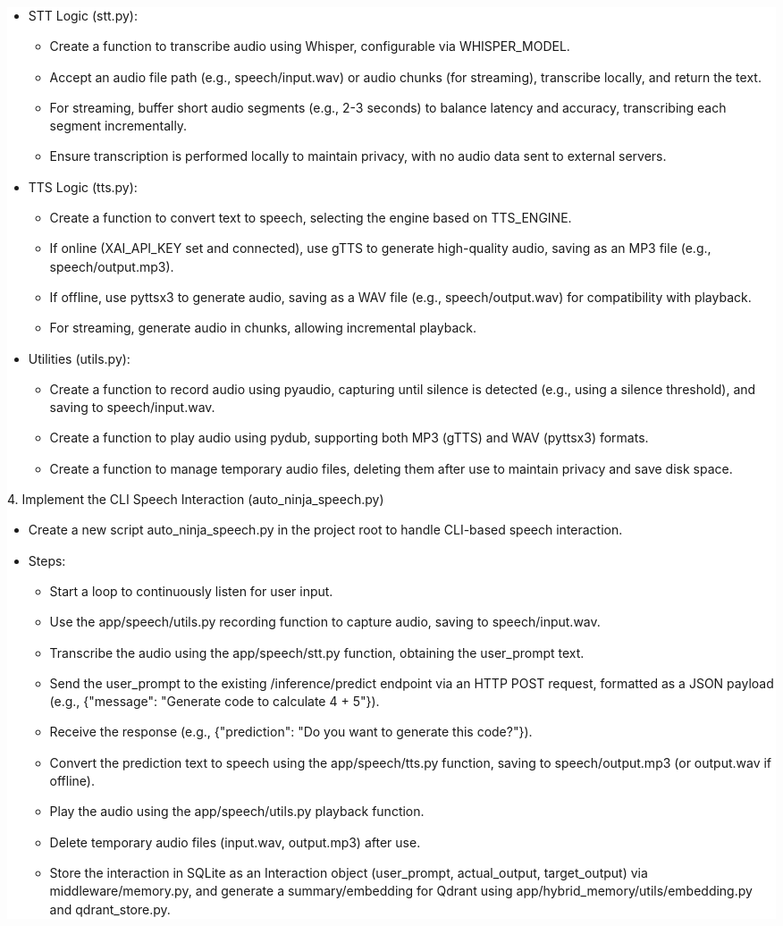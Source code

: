 -   STT Logic (stt.py):

    -   Create a function to transcribe audio using Whisper, configurable via WHISPER_MODEL.

    -   Accept an audio file path (e.g., speech/input.wav) or audio chunks (for streaming), transcribe locally, and return the text.

    -   For streaming, buffer short audio segments (e.g., 2-3 seconds) to balance latency and accuracy, transcribing each segment incrementally.

    -   Ensure transcription is performed locally to maintain privacy, with no audio data sent to external servers.

-   TTS Logic (tts.py):

    -   Create a function to convert text to speech, selecting the engine based on TTS_ENGINE.

    -   If online (XAI_API_KEY set and connected), use gTTS to generate high-quality audio, saving as an MP3 file (e.g., speech/output.mp3).

    -   If offline, use pyttsx3 to generate audio, saving as a WAV file (e.g., speech/output.wav) for compatibility with playback.

    -   For streaming, generate audio in chunks, allowing incremental playback.

-   Utilities (utils.py):

    -   Create a function to record audio using pyaudio, capturing until silence is detected (e.g., using a silence threshold), and saving to speech/input.wav.

    -   Create a function to play audio using pydub, supporting both MP3 (gTTS) and WAV (pyttsx3) formats.

    -   Create a function to manage temporary audio files, deleting them after use to maintain privacy and save disk space.

4\. Implement the CLI Speech Interaction (auto_ninja_speech.py)

-   Create a new script auto_ninja_speech.py in the project root to handle CLI-based speech interaction.

-   Steps:

    -   Start a loop to continuously listen for user input.

    -   Use the app/speech/utils.py recording function to capture audio, saving to speech/input.wav.

    -   Transcribe the audio using the app/speech/stt.py function, obtaining the user_prompt text.

    -   Send the user_prompt to the existing /inference/predict endpoint via an HTTP POST request, formatted as a JSON payload (e.g., {"message": "Generate code to calculate 4 + 5"}).

    -   Receive the response (e.g., {"prediction": "Do you want to generate this code?"}).

    -   Convert the prediction text to speech using the app/speech/tts.py function, saving to speech/output.mp3 (or output.wav if offline).

    -   Play the audio using the app/speech/utils.py playback function.

    -   Delete temporary audio files (input.wav, output.mp3) after use.

    -   Store the interaction in SQLite as an Interaction object (user_prompt, actual_output, target_output) via middleware/memory.py, and generate a summary/embedding for Qdrant using app/hybrid_memory/utils/embedding.py and qdrant_store.py.
